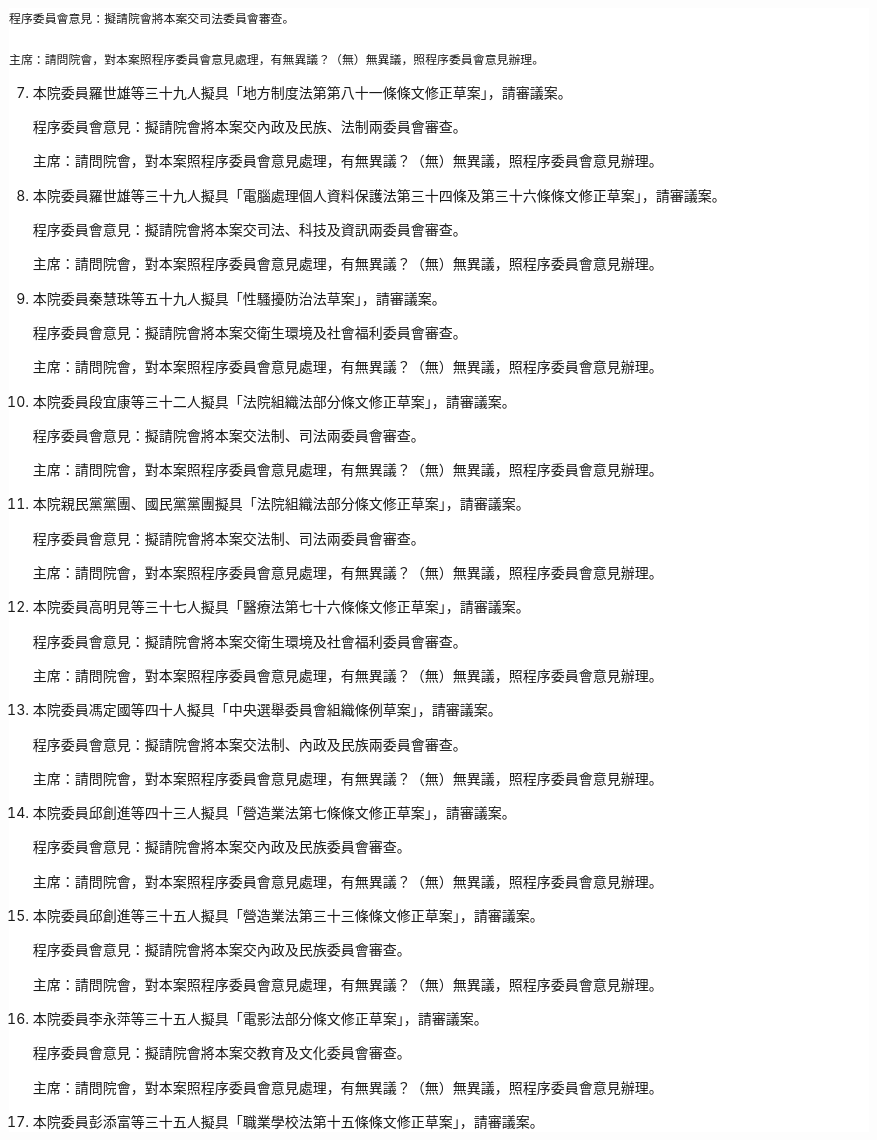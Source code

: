     程序委員會意見：擬請院會將本案交司法委員會審查。

    主席：請問院會，對本案照程序委員會意見處理，有無異議？（無）無異議，照程序委員會意見辦理。

7. 本院委員羅世雄等三十九人擬具「地方制度法第第八十一條條文修正草案」，請審議案。

    程序委員會意見：擬請院會將本案交內政及民族、法制兩委員會審查。

    主席：請問院會，對本案照程序委員會意見處理，有無異議？（無）無異議，照程序委員會意見辦理。

8. 本院委員羅世雄等三十九人擬具「電腦處理個人資料保護法第三十四條及第三十六條條文修正草案」，請審議案。

    程序委員會意見：擬請院會將本案交司法、科技及資訊兩委員會審查。

    主席：請問院會，對本案照程序委員會意見處理，有無異議？（無）無異議，照程序委員會意見辦理。

9. 本院委員秦慧珠等五十九人擬具「性騷擾防治法草案」，請審議案。

    程序委員會意見：擬請院會將本案交衛生環境及社會福利委員會審查。

    主席：請問院會，對本案照程序委員會意見處理，有無異議？（無）無異議，照程序委員會意見辦理。

10. 本院委員段宜康等三十二人擬具「法院組織法部分條文修正草案」，請審議案。

    程序委員會意見：擬請院會將本案交法制、司法兩委員會審查。

    主席：請問院會，對本案照程序委員會意見處理，有無異議？（無）無異議，照程序委員會意見辦理。

11. 本院親民黨黨團、國民黨黨團擬具「法院組織法部分條文修正草案」，請審議案。

    程序委員會意見：擬請院會將本案交法制、司法兩委員會審查。

    主席：請問院會，對本案照程序委員會意見處理，有無異議？（無）無異議，照程序委員會意見辦理。

12. 本院委員高明見等三十七人擬具「醫療法第七十六條條文修正草案」，請審議案。

    程序委員會意見：擬請院會將本案交衛生環境及社會福利委員會審查。

    主席：請問院會，對本案照程序委員會意見處理，有無異議？（無）無異議，照程序委員會意見辦理。

13. 本院委員馮定國等四十人擬具「中央選舉委員會組織條例草案」，請審議案。

    程序委員會意見：擬請院會將本案交法制、內政及民族兩委員會審查。

    主席：請問院會，對本案照程序委員會意見處理，有無異議？（無）無異議，照程序委員會意見辦理。

14. 本院委員邱創進等四十三人擬具「營造業法第七條條文修正草案」，請審議案。

    程序委員會意見：擬請院會將本案交內政及民族委員會審查。

    主席：請問院會，對本案照程序委員會意見處理，有無異議？（無）無異議，照程序委員會意見辦理。

15. 本院委員邱創進等三十五人擬具「營造業法第三十三條條文修正草案」，請審議案。

    程序委員會意見：擬請院會將本案交內政及民族委員會審查。

    主席：請問院會，對本案照程序委員會意見處理，有無異議？（無）無異議，照程序委員會意見辦理。

16. 本院委員李永萍等三十五人擬具「電影法部分條文修正草案」，請審議案。

    程序委員會意見：擬請院會將本案交教育及文化委員會審查。

    主席：請問院會，對本案照程序委員會意見處理，有無異議？（無）無異議，照程序委員會意見辦理。

17. 本院委員彭添富等三十五人擬具「職業學校法第十五條條文修正草案」，請審議案。
